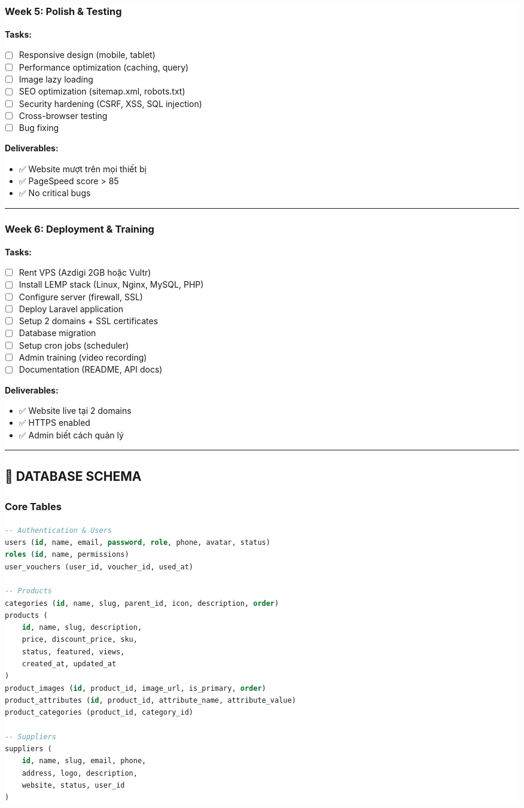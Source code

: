 
### Week 5: Polish & Testing
**Tasks:**
- [ ] Responsive design (mobile, tablet)
- [ ] Performance optimization (caching, query)
- [ ] Image lazy loading
- [ ] SEO optimization (sitemap.xml, robots.txt)
- [ ] Security hardening (CSRF, XSS, SQL injection)
- [ ] Cross-browser testing
- [ ] Bug fixing

**Deliverables:**
- ✅ Website mượt trên mọi thiết bị
- ✅ PageSpeed score > 85
- ✅ No critical bugs

---

### Week 6: Deployment & Training
**Tasks:**
- [ ] Rent VPS (Azdigi 2GB hoặc Vultr)
- [ ] Install LEMP stack (Linux, Nginx, MySQL, PHP)
- [ ] Configure server (firewall, SSL)
- [ ] Deploy Laravel application
- [ ] Setup 2 domains + SSL certificates
- [ ] Database migration
- [ ] Setup cron jobs (scheduler)
- [ ] Admin training (video recording)
- [ ] Documentation (README, API docs)

**Deliverables:**
- ✅ Website live tại 2 domains
- ✅ HTTPS enabled
- ✅ Admin biết cách quản lý

---

## 💾 DATABASE SCHEMA

### Core Tables
```sql
-- Authentication & Users
users (id, name, email, password, role, phone, avatar, status)
roles (id, name, permissions)
user_vouchers (user_id, voucher_id, used_at)

-- Products
categories (id, name, slug, parent_id, icon, description, order)
products (
    id, name, slug, description, 
    price, discount_price, sku, 
    status, featured, views, 
    created_at, updated_at
)
product_images (id, product_id, image_url, is_primary, order)
product_attributes (id, product_id, attribute_name, attribute_value)
product_categories (product_id, category_id)

-- Suppliers
suppliers (
    id, name, slug, email, phone, 
    address, logo, description, 
    website, status, user_id
)
```
